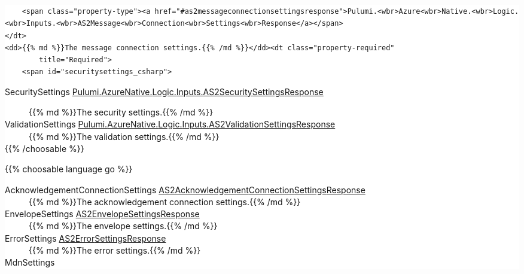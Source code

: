         <span class="property-type"><a href="#as2messageconnectionsettingsresponse">Pulumi.<wbr>Azure<wbr>Native.<wbr>Logic.<wbr>Inputs.<wbr>AS2Message<wbr>Connection<wbr>Settings<wbr>Response</a></span>
    </dt>
    <dd>{{% md %}}The message connection settings.{{% /md %}}</dd><dt class="property-required"
            title="Required">
        <span id="securitysettings_csharp">
<a href="#securitysettings_csharp" style="color: inherit; text-decoration: inherit;">Security<wbr>Settings</a>
</span>
        <span class="property-indicator"></span>
        <span class="property-type"><a href="#as2securitysettingsresponse">Pulumi.<wbr>Azure<wbr>Native.<wbr>Logic.<wbr>Inputs.<wbr>AS2Security<wbr>Settings<wbr>Response</a></span>
    </dt>
    <dd>{{% md %}}The security settings.{{% /md %}}</dd><dt class="property-required"
            title="Required">
        <span id="validationsettings_csharp">
<a href="#validationsettings_csharp" style="color: inherit; text-decoration: inherit;">Validation<wbr>Settings</a>
</span>
        <span class="property-indicator"></span>
        <span class="property-type"><a href="#as2validationsettingsresponse">Pulumi.<wbr>Azure<wbr>Native.<wbr>Logic.<wbr>Inputs.<wbr>AS2Validation<wbr>Settings<wbr>Response</a></span>
    </dt>
    <dd>{{% md %}}The validation settings.{{% /md %}}</dd></dl>
{{% /choosable %}}

{{% choosable language go %}}
<dl class="resources-properties"><dt class="property-required"
            title="Required">
        <span id="acknowledgementconnectionsettings_go">
<a href="#acknowledgementconnectionsettings_go" style="color: inherit; text-decoration: inherit;">Acknowledgement<wbr>Connection<wbr>Settings</a>
</span>
        <span class="property-indicator"></span>
        <span class="property-type"><a href="#as2acknowledgementconnectionsettingsresponse">AS2Acknowledgement<wbr>Connection<wbr>Settings<wbr>Response</a></span>
    </dt>
    <dd>{{% md %}}The acknowledgement connection settings.{{% /md %}}</dd><dt class="property-required"
            title="Required">
        <span id="envelopesettings_go">
<a href="#envelopesettings_go" style="color: inherit; text-decoration: inherit;">Envelope<wbr>Settings</a>
</span>
        <span class="property-indicator"></span>
        <span class="property-type"><a href="#as2envelopesettingsresponse">AS2Envelope<wbr>Settings<wbr>Response</a></span>
    </dt>
    <dd>{{% md %}}The envelope settings.{{% /md %}}</dd><dt class="property-required"
            title="Required">
        <span id="errorsettings_go">
<a href="#errorsettings_go" style="color: inherit; text-decoration: inherit;">Error<wbr>Settings</a>
</span>
        <span class="property-indicator"></span>
        <span class="property-type"><a href="#as2errorsettingsresponse">AS2Error<wbr>Settings<wbr>Response</a></span>
    </dt>
    <dd>{{% md %}}The error settings.{{% /md %}}</dd><dt class="property-required"
            title="Required">
        <span id="mdnsettings_go">
<a href="#mdnsettings_go" style="color: inherit; text-decoration: inherit;">Mdn<wbr>Settings</a>
</span>
        <span class="property-indicator"></span>